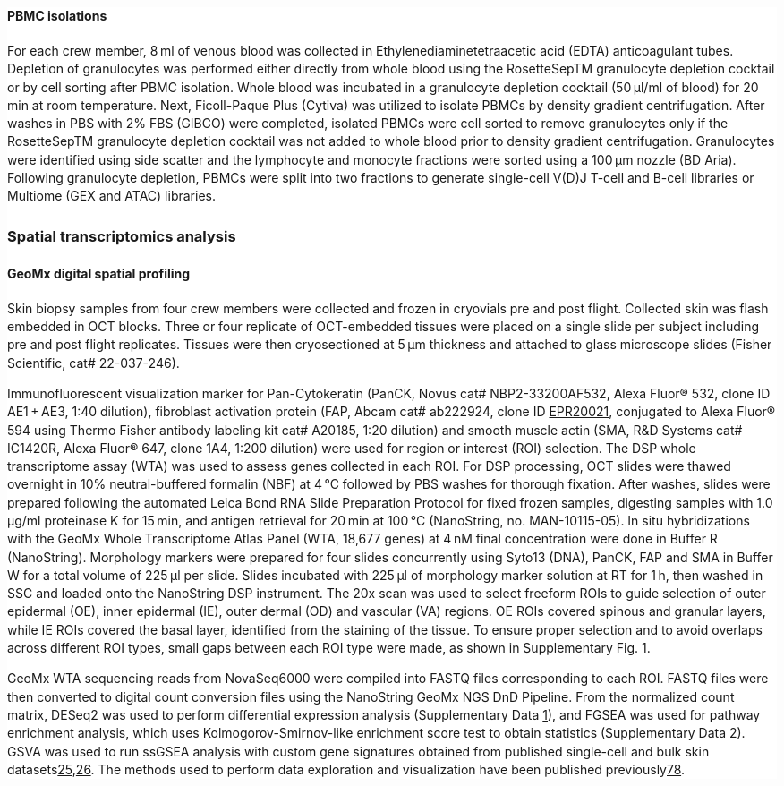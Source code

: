 #### PBMC isolations

For each crew member, 8 ml of venous blood was collected in Ethylenediaminetetraacetic acid (EDTA) anticoagulant tubes. Depletion of granulocytes was performed either directly from whole blood using the RosetteSepTM granulocyte depletion cocktail or by cell sorting after PBMC isolation. Whole blood was incubated in a granulocyte depletion cocktail (50 µl/ml of blood) for 20 min at room temperature. Next, Ficoll-Paque Plus (Cytiva) was utilized to isolate PBMCs by density gradient centrifugation. After washes in PBS with 2% FBS (GIBCO) were completed, isolated PBMCs were cell sorted to remove granulocytes only if the RosetteSepTM granulocyte depletion cocktail was not added to whole blood prior to density gradient centrifugation. Granulocytes were identified using side scatter and the lymphocyte and monocyte fractions were sorted using a 100 µm nozzle (BD Aria). Following granulocyte depletion, PBMCs were split into two fractions to generate single-cell V(D)J T-cell and B-cell libraries or Multiome (GEX and ATAC) libraries.

### Spatial transcriptomics analysis

#### GeoMx digital spatial profiling

Skin biopsy samples from four crew members were collected and frozen in cryovials pre and post flight. Collected skin was flash embedded in OCT blocks. Three or four replicate of OCT-embedded tissues were placed on a single slide per subject including pre and post flight replicates. Tissues were then cryosectioned at 5 µm thickness and attached to glass microscope slides (Fisher Scientific, cat# 22-037-246).

Immunofluorescent visualization marker for Pan-Cytokeratin (PanCK, Novus cat# NBP2-33200AF532, Alexa Fluor® 532, clone ID AE1 + AE3, 1:40 dilution), fibroblast activation protein (FAP, Abcam cat# ab222924, clone ID [EPR20021](https://www.ncbi.nlm.nih.gov/protein/EPR20021), conjugated to Alexa Fluor® 594 using Thermo Fisher antibody labeling kit cat# A20185, 1:20 dilution) and smooth muscle actin (SMA, R&D Systems cat# IC1420R, Alexa Fluor® 647, clone 1A4, 1:200 dilution) were used for region or interest (ROI) selection. The DSP whole transcriptome assay (WTA) was used to assess genes collected in each ROI. For DSP processing, OCT slides were thawed overnight in 10% neutral-buffered formalin (NBF) at 4 °C followed by PBS washes for thorough fixation. After washes, slides were prepared following the automated Leica Bond RNA Slide Preparation Protocol for fixed frozen samples, digesting samples with 1.0 µg/ml proteinase K for 15 min, and antigen retrieval for 20 min at 100 °C (NanoString, no. MAN-10115-05). In situ hybridizations with the GeoMx Whole Transcriptome Atlas Panel (WTA, 18,677 genes) at 4 nM final concentration were done in Buffer R (NanoString). Morphology markers were prepared for four slides concurrently using Syto13 (DNA), PanCK, FAP and SMA in Buffer W for a total volume of 225 μl per slide. Slides incubated with 225 μl of morphology marker solution at RT for 1 h, then washed in SSC and loaded onto the NanoString DSP instrument. The 20x scan was used to select freeform ROIs to guide selection of outer epidermal (OE), inner epidermal (IE), outer dermal (OD) and vascular (VA) regions. OE ROIs covered spinous and granular layers, while IE ROIs covered the basal layer, identified from the staining of the tissue. To ensure proper selection and to avoid overlaps across different ROI types, small gaps between each ROI type were made, as shown in Supplementary Fig. [1](#MOESM1).

GeoMx WTA sequencing reads from NovaSeq6000 were compiled into FASTQ files corresponding to each ROI. FASTQ files were then converted to digital count conversion files using the NanoString GeoMx NGS DnD Pipeline. From the normalized count matrix, DESeq2 was used to perform differential expression analysis (Supplementary Data [1](#MOESM4)), and FGSEA was used for pathway enrichment analysis, which uses Kolmogorov-Smirnov-like enrichment score test to obtain statistics (Supplementary Data [2](#MOESM5)). GSVA was used to run ssGSEA analysis with custom gene signatures obtained from published single-cell and bulk skin datasets[25](#CR25),[26](#CR26). The methods used to perform data exploration and visualization have been published previously[78](#CR78).
